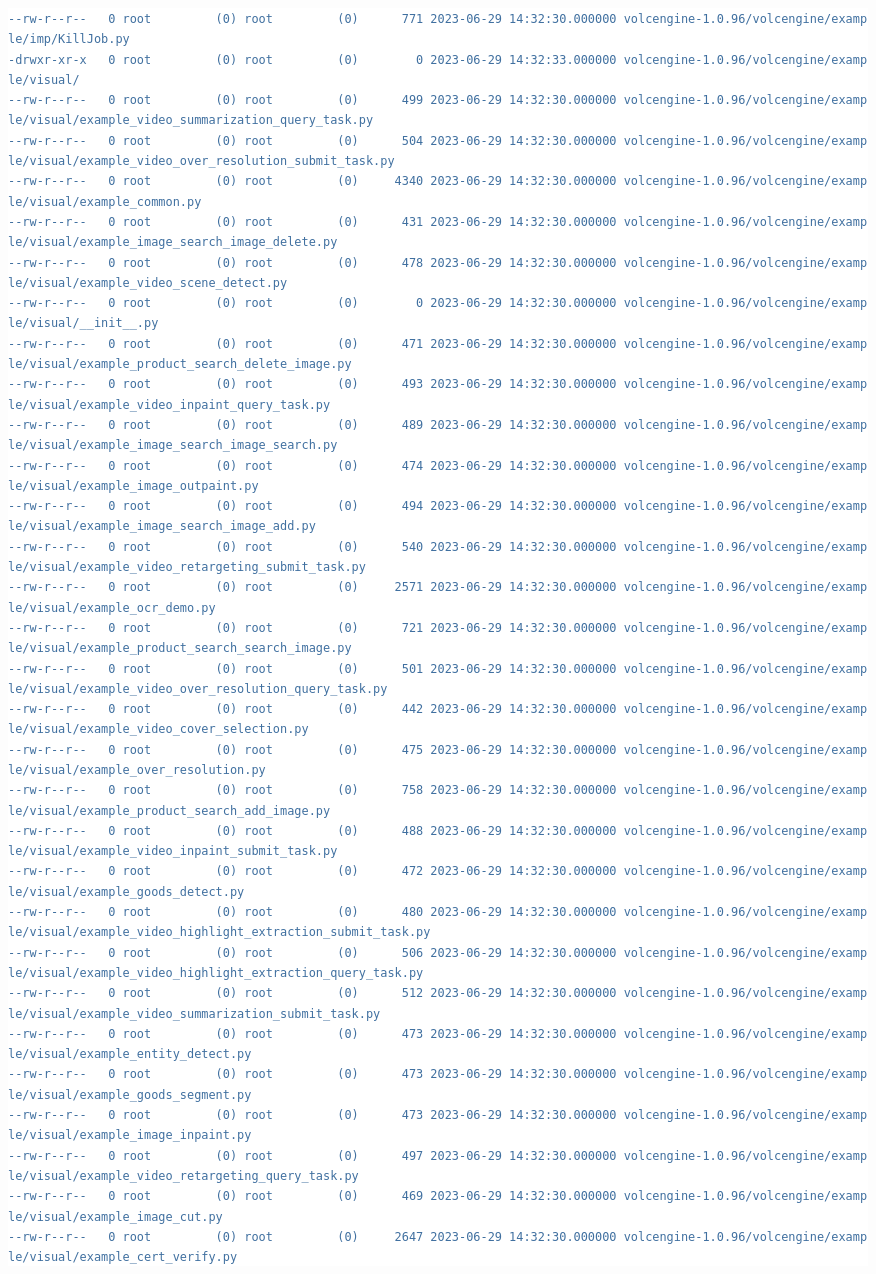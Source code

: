 ```diff
--rw-r--r--   0 root         (0) root         (0)      771 2023-06-29 14:32:30.000000 volcengine-1.0.96/volcengine/example/imp/KillJob.py
-drwxr-xr-x   0 root         (0) root         (0)        0 2023-06-29 14:32:33.000000 volcengine-1.0.96/volcengine/example/visual/
--rw-r--r--   0 root         (0) root         (0)      499 2023-06-29 14:32:30.000000 volcengine-1.0.96/volcengine/example/visual/example_video_summarization_query_task.py
--rw-r--r--   0 root         (0) root         (0)      504 2023-06-29 14:32:30.000000 volcengine-1.0.96/volcengine/example/visual/example_video_over_resolution_submit_task.py
--rw-r--r--   0 root         (0) root         (0)     4340 2023-06-29 14:32:30.000000 volcengine-1.0.96/volcengine/example/visual/example_common.py
--rw-r--r--   0 root         (0) root         (0)      431 2023-06-29 14:32:30.000000 volcengine-1.0.96/volcengine/example/visual/example_image_search_image_delete.py
--rw-r--r--   0 root         (0) root         (0)      478 2023-06-29 14:32:30.000000 volcengine-1.0.96/volcengine/example/visual/example_video_scene_detect.py
--rw-r--r--   0 root         (0) root         (0)        0 2023-06-29 14:32:30.000000 volcengine-1.0.96/volcengine/example/visual/__init__.py
--rw-r--r--   0 root         (0) root         (0)      471 2023-06-29 14:32:30.000000 volcengine-1.0.96/volcengine/example/visual/example_product_search_delete_image.py
--rw-r--r--   0 root         (0) root         (0)      493 2023-06-29 14:32:30.000000 volcengine-1.0.96/volcengine/example/visual/example_video_inpaint_query_task.py
--rw-r--r--   0 root         (0) root         (0)      489 2023-06-29 14:32:30.000000 volcengine-1.0.96/volcengine/example/visual/example_image_search_image_search.py
--rw-r--r--   0 root         (0) root         (0)      474 2023-06-29 14:32:30.000000 volcengine-1.0.96/volcengine/example/visual/example_image_outpaint.py
--rw-r--r--   0 root         (0) root         (0)      494 2023-06-29 14:32:30.000000 volcengine-1.0.96/volcengine/example/visual/example_image_search_image_add.py
--rw-r--r--   0 root         (0) root         (0)      540 2023-06-29 14:32:30.000000 volcengine-1.0.96/volcengine/example/visual/example_video_retargeting_submit_task.py
--rw-r--r--   0 root         (0) root         (0)     2571 2023-06-29 14:32:30.000000 volcengine-1.0.96/volcengine/example/visual/example_ocr_demo.py
--rw-r--r--   0 root         (0) root         (0)      721 2023-06-29 14:32:30.000000 volcengine-1.0.96/volcengine/example/visual/example_product_search_search_image.py
--rw-r--r--   0 root         (0) root         (0)      501 2023-06-29 14:32:30.000000 volcengine-1.0.96/volcengine/example/visual/example_video_over_resolution_query_task.py
--rw-r--r--   0 root         (0) root         (0)      442 2023-06-29 14:32:30.000000 volcengine-1.0.96/volcengine/example/visual/example_video_cover_selection.py
--rw-r--r--   0 root         (0) root         (0)      475 2023-06-29 14:32:30.000000 volcengine-1.0.96/volcengine/example/visual/example_over_resolution.py
--rw-r--r--   0 root         (0) root         (0)      758 2023-06-29 14:32:30.000000 volcengine-1.0.96/volcengine/example/visual/example_product_search_add_image.py
--rw-r--r--   0 root         (0) root         (0)      488 2023-06-29 14:32:30.000000 volcengine-1.0.96/volcengine/example/visual/example_video_inpaint_submit_task.py
--rw-r--r--   0 root         (0) root         (0)      472 2023-06-29 14:32:30.000000 volcengine-1.0.96/volcengine/example/visual/example_goods_detect.py
--rw-r--r--   0 root         (0) root         (0)      480 2023-06-29 14:32:30.000000 volcengine-1.0.96/volcengine/example/visual/example_video_highlight_extraction_submit_task.py
--rw-r--r--   0 root         (0) root         (0)      506 2023-06-29 14:32:30.000000 volcengine-1.0.96/volcengine/example/visual/example_video_highlight_extraction_query_task.py
--rw-r--r--   0 root         (0) root         (0)      512 2023-06-29 14:32:30.000000 volcengine-1.0.96/volcengine/example/visual/example_video_summarization_submit_task.py
--rw-r--r--   0 root         (0) root         (0)      473 2023-06-29 14:32:30.000000 volcengine-1.0.96/volcengine/example/visual/example_entity_detect.py
--rw-r--r--   0 root         (0) root         (0)      473 2023-06-29 14:32:30.000000 volcengine-1.0.96/volcengine/example/visual/example_goods_segment.py
--rw-r--r--   0 root         (0) root         (0)      473 2023-06-29 14:32:30.000000 volcengine-1.0.96/volcengine/example/visual/example_image_inpaint.py
--rw-r--r--   0 root         (0) root         (0)      497 2023-06-29 14:32:30.000000 volcengine-1.0.96/volcengine/example/visual/example_video_retargeting_query_task.py
--rw-r--r--   0 root         (0) root         (0)      469 2023-06-29 14:32:30.000000 volcengine-1.0.96/volcengine/example/visual/example_image_cut.py
--rw-r--r--   0 root         (0) root         (0)     2647 2023-06-29 14:32:30.000000 volcengine-1.0.96/volcengine/example/visual/example_cert_verify.py
```